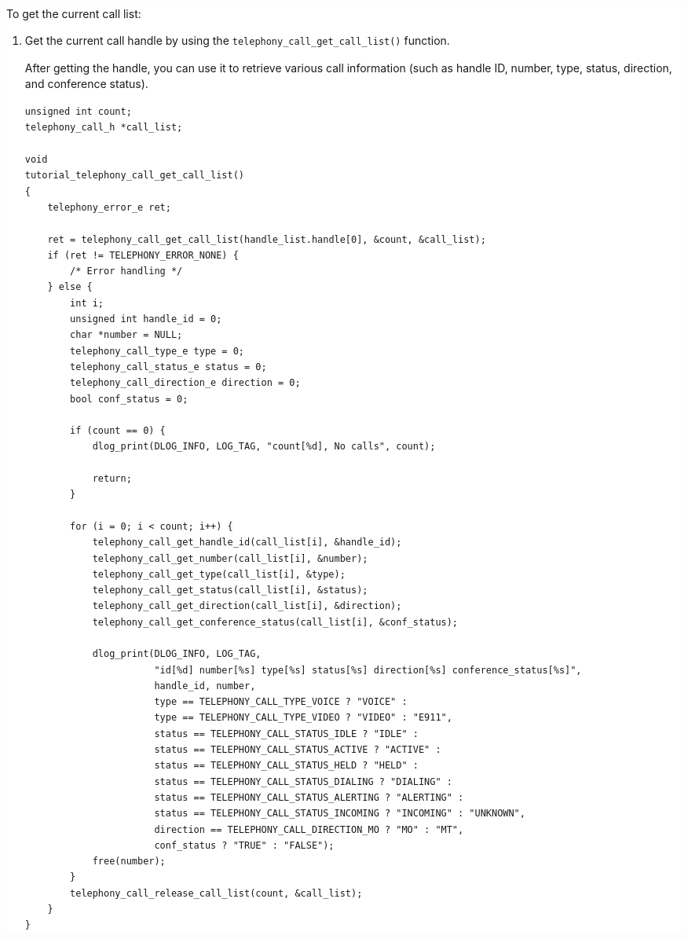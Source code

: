 To get the current call list:

1. Get the current call handle by using the `telephony_call_get_call_list()` function.

   After getting the handle, you can use it to retrieve various call information (such as handle ID, number, type, status, direction, and conference status).

   ```
   unsigned int count;
   telephony_call_h *call_list;

   void
   tutorial_telephony_call_get_call_list()
   {
       telephony_error_e ret;

       ret = telephony_call_get_call_list(handle_list.handle[0], &count, &call_list);
       if (ret != TELEPHONY_ERROR_NONE) {
           /* Error handling */
       } else {
           int i;
           unsigned int handle_id = 0;
           char *number = NULL;
           telephony_call_type_e type = 0;
           telephony_call_status_e status = 0;
           telephony_call_direction_e direction = 0;
           bool conf_status = 0;

           if (count == 0) {
               dlog_print(DLOG_INFO, LOG_TAG, "count[%d], No calls", count);

               return;
           }

           for (i = 0; i < count; i++) {
               telephony_call_get_handle_id(call_list[i], &handle_id);
               telephony_call_get_number(call_list[i], &number);
               telephony_call_get_type(call_list[i], &type);
               telephony_call_get_status(call_list[i], &status);
               telephony_call_get_direction(call_list[i], &direction);
               telephony_call_get_conference_status(call_list[i], &conf_status);

               dlog_print(DLOG_INFO, LOG_TAG,
                          "id[%d] number[%s] type[%s] status[%s] direction[%s] conference_status[%s]",
                          handle_id, number,
                          type == TELEPHONY_CALL_TYPE_VOICE ? "VOICE" :
                          type == TELEPHONY_CALL_TYPE_VIDEO ? "VIDEO" : "E911",
                          status == TELEPHONY_CALL_STATUS_IDLE ? "IDLE" :
                          status == TELEPHONY_CALL_STATUS_ACTIVE ? "ACTIVE" :
                          status == TELEPHONY_CALL_STATUS_HELD ? "HELD" :
                          status == TELEPHONY_CALL_STATUS_DIALING ? "DIALING" :
                          status == TELEPHONY_CALL_STATUS_ALERTING ? "ALERTING" :
                          status == TELEPHONY_CALL_STATUS_INCOMING ? "INCOMING" : "UNKNOWN",
                          direction == TELEPHONY_CALL_DIRECTION_MO ? "MO" : "MT",
                          conf_status ? "TRUE" : "FALSE");
               free(number);
           }
           telephony_call_release_call_list(count, &call_list);
       }
   }
   ```
